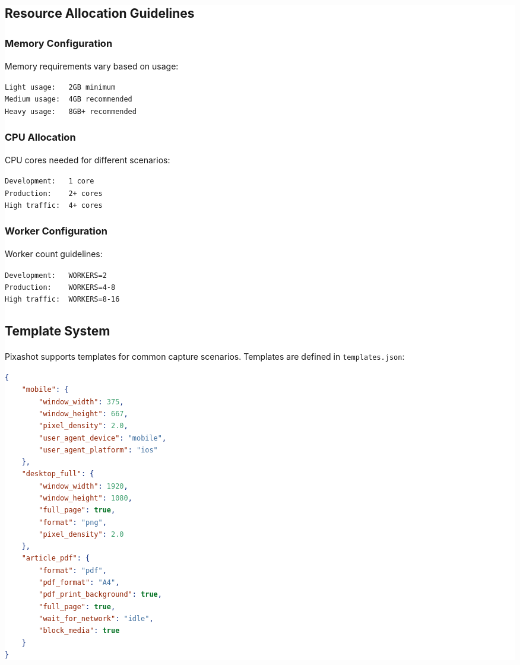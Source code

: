 ## Resource Allocation Guidelines

### Memory Configuration

Memory requirements vary based on usage:
```
Light usage:   2GB minimum
Medium usage:  4GB recommended
Heavy usage:   8GB+ recommended
```

### CPU Allocation

CPU cores needed for different scenarios:
```
Development:   1 core
Production:    2+ cores
High traffic:  4+ cores
```

### Worker Configuration

Worker count guidelines:
```
Development:   WORKERS=2
Production:    WORKERS=4-8
High traffic:  WORKERS=8-16
```

## Template System

Pixashot supports templates for common capture scenarios. Templates are defined in `templates.json`:

```json
{
    "mobile": {
        "window_width": 375,
        "window_height": 667,
        "pixel_density": 2.0,
        "user_agent_device": "mobile",
        "user_agent_platform": "ios"
    },
    "desktop_full": {
        "window_width": 1920,
        "window_height": 1080,
        "full_page": true,
        "format": "png",
        "pixel_density": 2.0
    },
    "article_pdf": {
        "format": "pdf",
        "pdf_format": "A4",
        "pdf_print_background": true,
        "full_page": true,
        "wait_for_network": "idle",
        "block_media": true
    }
}
```
